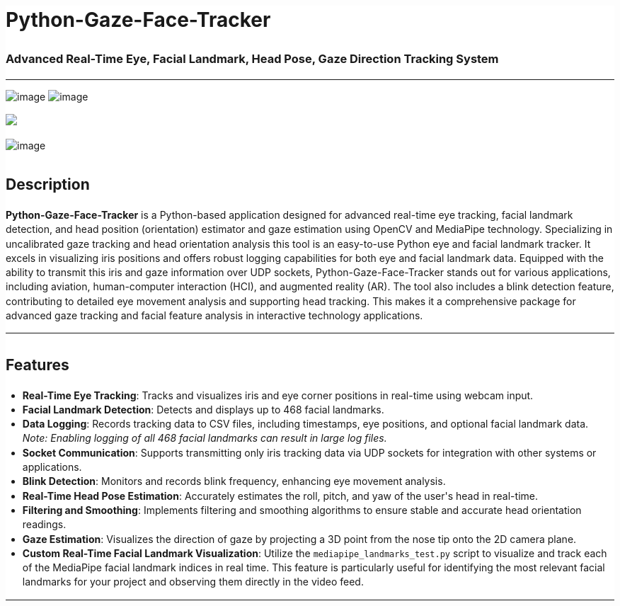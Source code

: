 # Python-Gaze-Face-Tracker

### Advanced Real-Time Eye, Facial Landmark, Head Pose, Gaze Direction Tracking System

---
![image](https://github.com/alireza787b/Python-Gaze-Face-Tracker/assets/30341941/08db0391-c13f-4252-9a88-9d32b77181b9)
![image](https://github.com/alireza787b/Python-Gaze-Face-Tracker/assets/30341941/8ad43aa9-dd3f-48b5-9e61-e375bc1db70f)


<img src="https://github.com/alireza787b/Python-Gaze-Face-Tracker/assets/30341941/0e4b8068-9d80-4573-b5e7-2a2a6061c594" style="text-align:center">

![image](https://github.com/alireza787b/Python-Gaze-Face-Tracker/assets/30341941/ce20ac3a-6785-448e-85df-4d2dd5f22040)

## Description
**Python-Gaze-Face-Tracker**  is a Python-based application designed for advanced real-time eye tracking, facial landmark detection, and head position (orientation) estimator and gaze estimation using OpenCV and MediaPipe technology. Specializing in uncalibrated gaze tracking and head orientation analysis this tool is an easy-to-use Python eye and facial landmark tracker. It excels in visualizing iris positions and offers robust logging capabilities for both eye and facial landmark data. Equipped with the ability to transmit this iris and gaze information over UDP sockets, Python-Gaze-Face-Tracker stands out for various applications, including aviation, human-computer interaction (HCI), and augmented reality (AR). The tool also includes a blink detection feature, contributing to detailed eye movement analysis and supporting head tracking. This makes it a comprehensive package for advanced gaze tracking and facial feature analysis in interactive technology applications.



---

## Features
- **Real-Time Eye Tracking**: Tracks and visualizes iris and eye corner positions in real-time using webcam input.
- **Facial Landmark Detection**: Detects and displays up to 468 facial landmarks.
- **Data Logging**: Records tracking data to CSV files, including timestamps, eye positions, and optional facial landmark data. *Note: Enabling logging of all 468 facial landmarks can result in large log files.*
- **Socket Communication**: Supports transmitting only iris tracking data via UDP sockets for integration with other systems or applications.
- **Blink Detection**: Monitors and records blink frequency, enhancing eye movement analysis.
- **Real-Time Head Pose Estimation**: Accurately estimates the roll, pitch, and yaw of the user's head in real-time.
- **Filtering and Smoothing**: Implements filtering and smoothing algorithms to ensure stable and accurate head orientation readings.
- **Gaze Estimation**: Visualizes the direction of gaze by projecting a 3D point from the nose tip onto the 2D camera plane.
- **Custom Real-Time Facial Landmark Visualization**: Utilize the `mediapipe_landmarks_test.py` script to visualize and track each of the MediaPipe facial landmark indices in real time. This feature is particularly useful for identifying the most relevant facial landmarks for your project and observing them directly in the video feed.

---